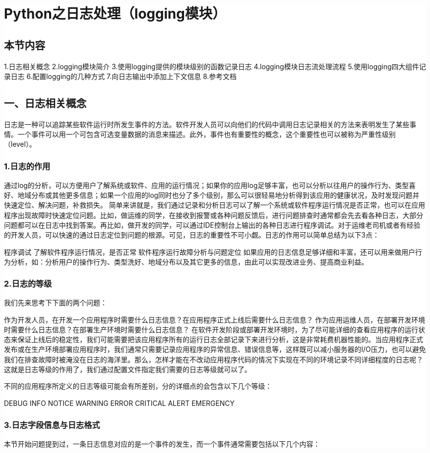 # Python之日志处理（logging模块）

## 本节内容

1.日志相关概念
2.logging模块简介
3.使用logging提供的模块级别的函数记录日志
4.logging模块日志流处理流程
5.使用logging四大组件记录日志
6.配置logging的几种方式
7.向日志输出中添加上下文信息
8.参考文档

## 一、日志相关概念

日志是一种可以追踪某些软件运行时所发生事件的方法。软件开发人员可以向他们的代码中调用日志记录相关的方法来表明发生了某些事情。一个事件可以用一个可包含可选变量数据的消息来描述。此外，事件也有重要性的概念，这个重要性也可以被称为严重性级别（level）。

### 1.日志的作用
通过log的分析，可以方便用户了解系统或软件、应用的运行情况；如果你的应用log足够丰富，也可以分析以往用户的操作行为、类型喜好、地域分布或其他更多信息；如果一个应用的log同时也分了多个级别，那么可以很轻易地分析得到该应用的健康状况，及时发现问题并快速定位、解决问题，补救损失。
简单来讲就是，我们通过记录和分析日志可以了解一个系统或软件程序运行情况是否正常，也可以在应用程序出现故障时快速定位问题。比如，做运维的同学，在接收到报警或各种问题反馈后，进行问题排查时通常都会先去看各种日志，大部分问题都可以在日志中找到答案。再比如，做开发的同学，可以通过IDE控制台上输出的各种日志进行程序调试。对于运维老司机或者有经验的开发人员，可以快速的通过日志定位到问题的根源。可见，日志的重要性不可小觑。日志的作用可以简单总结为以下3点：

程序调试
了解软件程序运行情况，是否正常
软件程序运行故障分析与问题定位
如果应用的日志信息足够详细和丰富，还可以用来做用户行为分析，如：分析用户的操作行为、类型洗好、地域分布以及其它更多的信息，由此可以实现改进业务、提高商业利益。

### 2.日志的等级
我们先来思考下下面的两个问题：

作为开发人员，在开发一个应用程序时需要什么日志信息？在应用程序正式上线后需要什么日志信息？
作为应用运维人员，在部署开发环境时需要什么日志信息？在部署生产环境时需要什么日志信息？
在软件开发阶段或部署开发环境时，为了尽可能详细的查看应用程序的运行状态来保证上线后的稳定性，我们可能需要把该应用程序所有的运行日志全部记录下来进行分析，这是非常耗费机器性能的。当应用程序正式发布或在生产环境部署应用程序时，我们通常只需要记录应用程序的异常信息、错误信息等，这样既可以减小服务器的I/O压力，也可以避免我们在排查故障时被淹没在日志的海洋里。那么，怎样才能在不改动应用程序代码的情况下实现在不同的环境记录不同详细程度的日志呢？这就是日志等级的作用了，我们通过配置文件指定我们需要的日志等级就可以了。

不同的应用程序所定义的日志等级可能会有所差别，分的详细点的会包含以下几个等级：

DEBUG
INFO
NOTICE
WARNING
ERROR
CRITICAL
ALERT
EMERGENCY

### 3.日志字段信息与日志格式
本节开始问题提到过，一条日志信息对应的是一个事件的发生，而一个事件通常需要包括以下几个内容：
